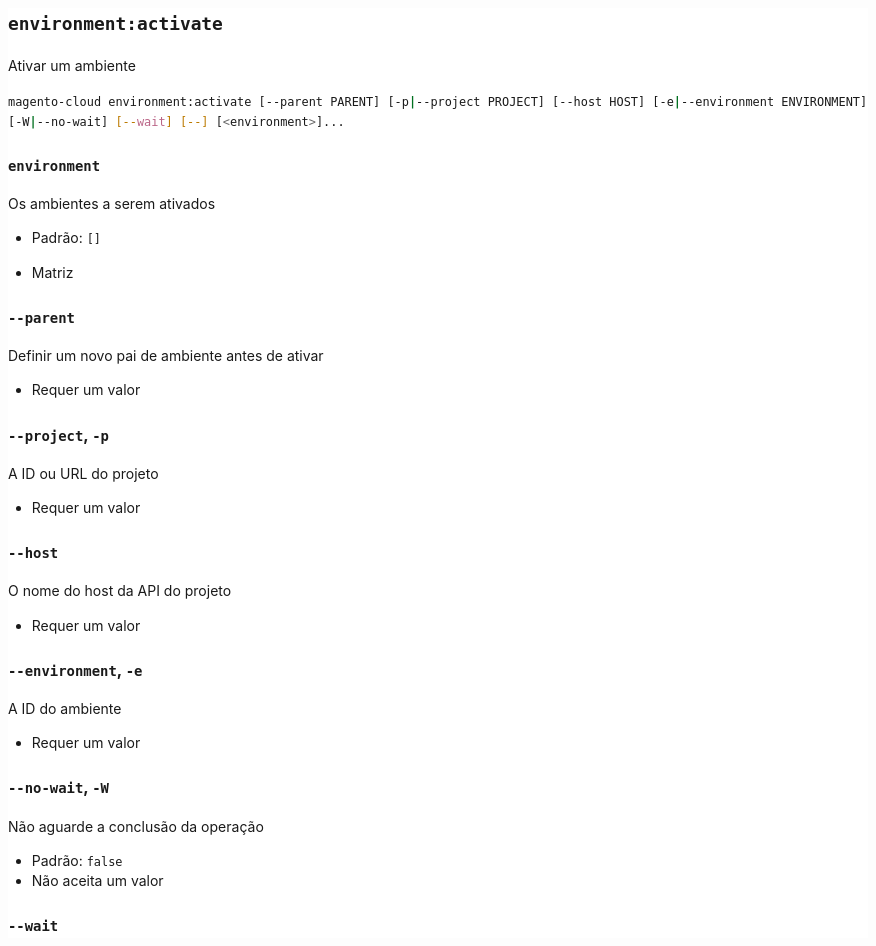 ## `environment:activate`

Ativar um ambiente

```bash
magento-cloud environment:activate [--parent PARENT] [-p|--project PROJECT] [--host HOST] [-e|--environment ENVIRONMENT] [-W|--no-wait] [--wait] [--] [<environment>]...
```

 

### `environment`

Os ambientes a serem ativados

- Padrão: `[]`

- Matriz   



### `--parent`

Definir um novo pai de ambiente antes de ativar
- Requer um valor



### `--project`, `-p`



A ID ou URL do projeto
- Requer um valor


### `--host`

O nome do host da API do projeto
- Requer um valor



### `--environment`, `-e`



A ID do ambiente
- Requer um valor



### `--no-wait`, `-W`



Não aguarde a conclusão da operação
- Padrão: `false`
- Não aceita um valor


### `--wait`
